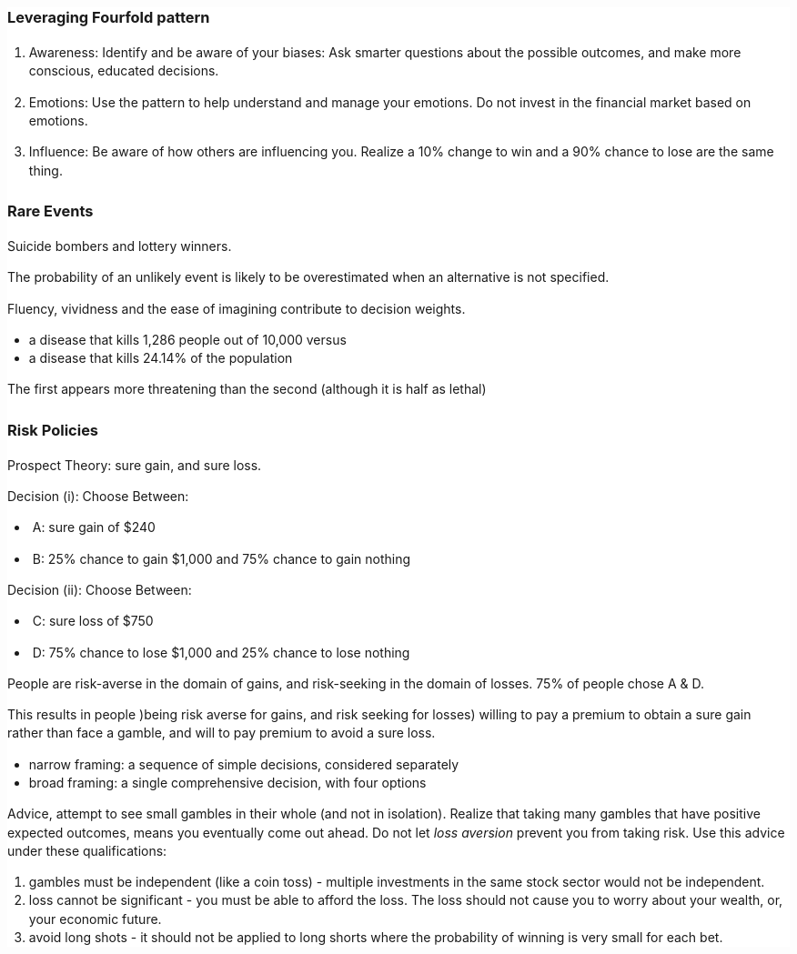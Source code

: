 ### Leveraging Fourfold pattern

1. Awareness: Identify and be aware of your biases:  Ask smarter questions about the possible outcomes, and make more conscious, educated decisions.

1. Emotions: Use the pattern to help understand and manage your emotions.  Do not invest in the financial market based on emotions.  

1. Influence: Be aware of how others are influencing you.   Realize a 10% change to win and a 90% chance to lose are the same thing.   

### Rare Events

Suicide bombers and lottery winners.

The probability of an unlikely event is likely to be overestimated when an alternative is not specified.

Fluency, vividness and the ease of imagining contribute to decision weights.

- a disease that kills 1,286 people out of 10,000 versus
- a disease that kills 24.14% of the population

The first appears more threatening than the second (although it is half as lethal)

### Risk Policies

Prospect Theory: sure gain, and sure loss.  

Decision (i): Choose Between:

- ​	A: sure gain of $240

- ​	B: 25% chance to gain $1,000 and 75% chance to gain nothing


Decision (ii): Choose Between:

- ​	C: sure loss of $750

- ​	D: 75% chance to lose $1,000 and 25% chance to lose nothing

People are risk-averse in the domain of gains, and risk-seeking in the domain of losses.  75% of people chose A & D.

This results in people )being risk averse for gains, and risk seeking for losses) willing to pay a premium to obtain a sure gain rather than face a gamble, and will to pay premium to avoid a sure loss.

- narrow framing: a sequence of simple decisions, considered separately
- broad framing: a single comprehensive decision, with four options

Advice, attempt to see small gambles in their whole (and not in isolation).  Realize that taking many gambles that have positive expected outcomes, means you eventually come out ahead.  Do not let *loss aversion* prevent you from taking risk.   Use this advice under these qualifications:

1. gambles must be independent (like a coin toss) - multiple investments in the same stock sector would not be independent.
2. loss cannot be significant - you must be able to afford the loss.  The loss should not cause you to worry about your wealth, or, your economic future.
3. avoid long shots - it should not be applied to long shorts where the probability of winning is very small for each bet.
